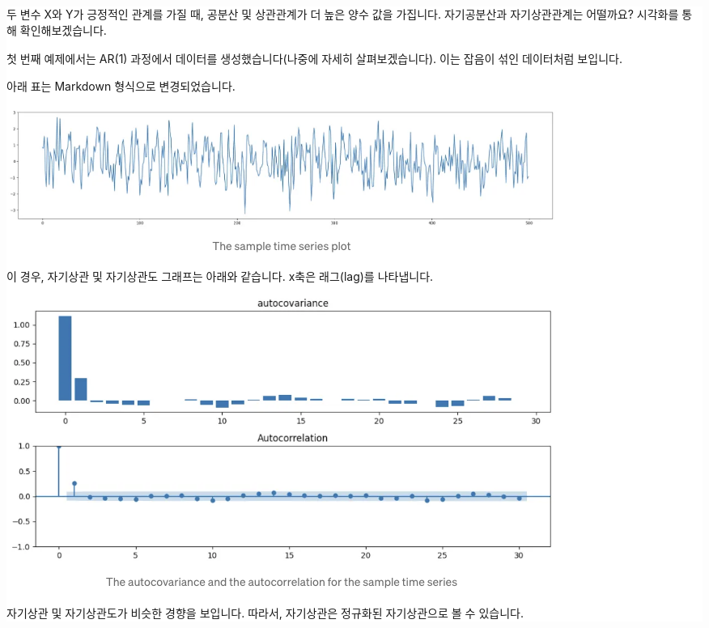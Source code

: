 두 변수 X와 Y가 긍정적인 관계를 가질 때, 공분산 및 상관관계가 더 높은 양수 값을 가집니다. 자기공분산과 자기상관관계는 어떨까요? 시각화를 통해 확인해보겠습니다.

첫 번째 예제에서는 AR(1) 과정에서 데이터를 생성했습니다(나중에 자세히 살펴보겠습니다). 이는 잡음이 섞인 데이터처럼 보입니다.


<ins class="adsbygoogle"
     style="display:block"
     data-ad-client="ca-pub-4877378276818686"
     data-ad-slot="1549334788"
     data-ad-format="auto"
     data-full-width-responsive="true"></ins>
<script>
(adsbygoogle = window.adsbygoogle || []).push({});
</script>

아래 표는 Markdown 형식으로 변경되었습니다.


![autocovariance](/assets/img/2024-07-09-StatisticsTimeSeriesAnalysisCompilationofthefundamentalconcepts_7.png)

이 경우, 자기상관 및 자기상관도 그래프는 아래와 같습니다. x축은 래그(lag)를 나타냅니다.

![autocorrelation](/assets/img/2024-07-09-StatisticsTimeSeriesAnalysisCompilationofthefundamentalconcepts_8.png)

자기상관 및 자기상관도가 비슷한 경향을 보입니다. 따라서, 자기상관은 정규화된 자기상관으로 볼 수 있습니다.


